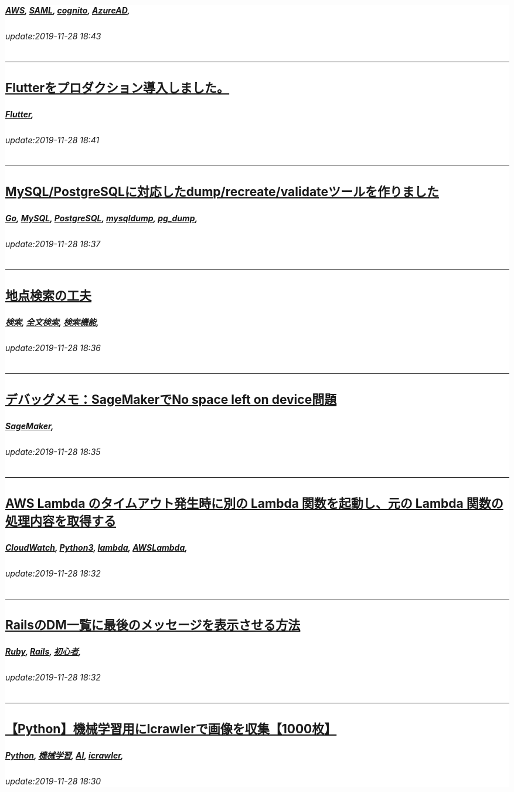 ##### [AWS](https://qiita.com/tags/AWS), [SAML](https://qiita.com/tags/SAML), [cognito](https://qiita.com/tags/cognito), [AzureAD](https://qiita.com/tags/AzureAD), 
###### update:2019-11-28 18:43
---
## [Flutterをプロダクション導入しました。](https://qiita.com/navitime_tech/items/21a6111b36b98cac3100)
##### [Flutter](https://qiita.com/tags/Flutter), 
###### update:2019-11-28 18:41
---
## [MySQL/PostgreSQLに対応したdump/recreate/validateツールを作りました](https://qiita.com/m22r/items/9419959c2b270726aa3f)
##### [Go](https://qiita.com/tags/Go), [MySQL](https://qiita.com/tags/MySQL), [PostgreSQL](https://qiita.com/tags/PostgreSQL), [mysqldump](https://qiita.com/tags/mysqldump), [pg_dump](https://qiita.com/tags/pg_dump), 
###### update:2019-11-28 18:37
---
## [地点検索の工夫](https://qiita.com/navitime_tech/items/1b392167a7454d4b15a0)
##### [検索](https://qiita.com/tags/検索), [全文検索](https://qiita.com/tags/全文検索), [検索機能](https://qiita.com/tags/検索機能), 
###### update:2019-11-28 18:36
---
## [デバッグメモ：SageMakerでNo space left on device問題](https://qiita.com/swallowgreen/items/f27a7ccd1ec82939d35f)
##### [SageMaker](https://qiita.com/tags/SageMaker), 
###### update:2019-11-28 18:35
---
## [AWS Lambda のタイムアウト発生時に別の Lambda 関数を起動し、元の Lambda 関数の処理内容を取得する](https://qiita.com/r-hashioka/items/7cdb9976ee5164100c1e)
##### [CloudWatch](https://qiita.com/tags/CloudWatch), [Python3](https://qiita.com/tags/Python3), [lambda](https://qiita.com/tags/lambda), [AWSLambda](https://qiita.com/tags/AWSLambda), 
###### update:2019-11-28 18:32
---
## [RailsのDM一覧に最後のメッセージを表示させる方法](https://qiita.com/AkinWiz2345/items/bcba1a4989de8a5118ad)
##### [Ruby](https://qiita.com/tags/Ruby), [Rails](https://qiita.com/tags/Rails), [初心者](https://qiita.com/tags/初心者), 
###### update:2019-11-28 18:32
---
## [【Python】機械学習用にIcrawlerで画像を収集【1000枚】](https://qiita.com/osakasho/items/81b140b3b6f2b4fb2847)
##### [Python](https://qiita.com/tags/Python), [機械学習](https://qiita.com/tags/機械学習), [AI](https://qiita.com/tags/AI), [icrawler](https://qiita.com/tags/icrawler), 
###### update:2019-11-28 18:30
